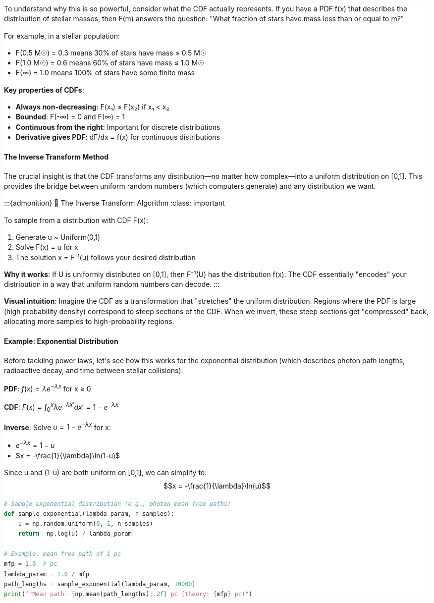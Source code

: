 To understand why this is so powerful, consider what the CDF actually represents. If you have a PDF f(x) that describes the distribution of stellar masses, then F(m) answers the question: "What fraction of stars have mass less than or equal to m?"

For example, in a stellar population:
- F(0.5 M☉) = 0.3 means 30% of stars have mass ≤ 0.5 M☉
- F(1.0 M☉) = 0.6 means 60% of stars have mass ≤ 1.0 M☉  
- F(∞) = 1.0 means 100% of stars have some finite mass

**Key properties of CDFs**:
- **Always non-decreasing**: F(x₁) ≤ F(x₂) if x₁ < x₂
- **Bounded**: F(-∞) = 0 and F(∞) = 1
- **Continuous from the right**: Important for discrete distributions
- **Derivative gives PDF**: dF/dx = f(x) for continuous distributions

#### The Inverse Transform Method

The crucial insight is that the CDF transforms any distribution—no matter how complex—into a uniform distribution on [0,1]. This provides the bridge between uniform random numbers (which computers generate) and any distribution we want.

:::{admonition} 🎯 The Inverse Transform Algorithm
:class: important

To sample from a distribution with CDF F(x):
1. Generate u ~ Uniform(0,1)
2. Solve F(x) = u for x
3. The solution x = F⁻¹(u) follows your desired distribution

**Why it works**: If U is uniformly distributed on [0,1], then F⁻¹(U) has the distribution f(x). The CDF essentially "encodes" your distribution in a way that uniform random numbers can decode.
:::

**Visual intuition**: Imagine the CDF as a transformation that "stretches" the uniform distribution. Regions where the PDF is large (high probability density) correspond to steep sections of the CDF. When we invert, these steep sections get "compressed" back, allocating more samples to high-probability regions.

#### Example: Exponential Distribution

Before tackling power laws, let's see how this works for the exponential distribution (which describes photon path lengths, radioactive decay, and time between stellar collisions):

**PDF**: $f(x) = \lambda e^{-\lambda x}$ for x ≥ 0

**CDF**: $F(x) = \int_0^x \lambda e^{-\lambda x'} dx' = 1 - e^{-\lambda x}$

**Inverse**: Solve $u = 1 - e^{-\lambda x}$ for x:
- $e^{-\lambda x} = 1 - u$
- $x = -\frac{1}{\lambda}\ln(1-u)$

Since u and (1-u) are both uniform on [0,1], we can simplify to:
$$x = -\frac{1}{\lambda}\ln(u)$$

```python
# Sample exponential distribution (e.g., photon mean free paths)
def sample_exponential(lambda_param, n_samples):
    u = np.random.uniform(0, 1, n_samples)
    return -np.log(u) / lambda_param

# Example: mean free path of 1 pc
mfp = 1.0  # pc
lambda_param = 1.0 / mfp
path_lengths = sample_exponential(lambda_param, 10000)
print(f"Mean path: {np.mean(path_lengths):.2f} pc (theory: {mfp} pc)")
```
